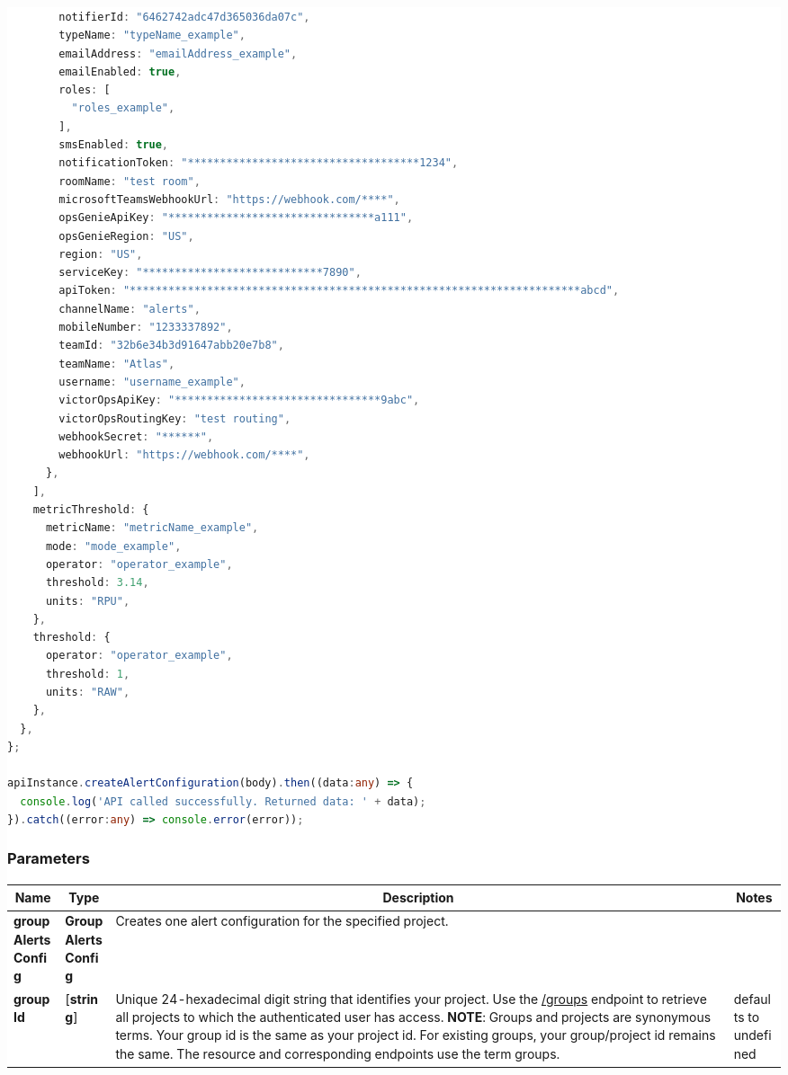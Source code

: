 ```typescript
        notifierId: "6462742adc47d365036da07c",
        typeName: "typeName_example",
        emailAddress: "emailAddress_example",
        emailEnabled: true,
        roles: [
          "roles_example",
        ],
        smsEnabled: true,
        notificationToken: "************************************1234",
        roomName: "test room",
        microsoftTeamsWebhookUrl: "https://webhook.com/****",
        opsGenieApiKey: "********************************a111",
        opsGenieRegion: "US",
        region: "US",
        serviceKey: "****************************7890",
        apiToken: "**********************************************************************abcd",
        channelName: "alerts",
        mobileNumber: "1233337892",
        teamId: "32b6e34b3d91647abb20e7b8",
        teamName: "Atlas",
        username: "username_example",
        victorOpsApiKey: "********************************9abc",
        victorOpsRoutingKey: "test routing",
        webhookSecret: "******",
        webhookUrl: "https://webhook.com/****",
      },
    ],
    metricThreshold: {
      metricName: "metricName_example",
      mode: "mode_example",
      operator: "operator_example",
      threshold: 3.14,
      units: "RPU",
    },
    threshold: {
      operator: "operator_example",
      threshold: 1,
      units: "RAW",
    },
  },
};

apiInstance.createAlertConfiguration(body).then((data:any) => {
  console.log('API called successfully. Returned data: ' + data);
}).catch((error:any) => console.error(error));
```


### Parameters

Name | Type | Description  | Notes
------------- | ------------- | ------------- | -------------
 **groupAlertsConfig** | **GroupAlertsConfig**| Creates one alert configuration for the specified project. |
 **groupId** | [**string**] | Unique 24-hexadecimal digit string that identifies your project. Use the [/groups](#tag/Projects/operation/listProjects) endpoint to retrieve all projects to which the authenticated user has access.  **NOTE**: Groups and projects are synonymous terms. Your group id is the same as your project id. For existing groups, your group/project id remains the same. The resource and corresponding endpoints use the term groups. | defaults to undefined
